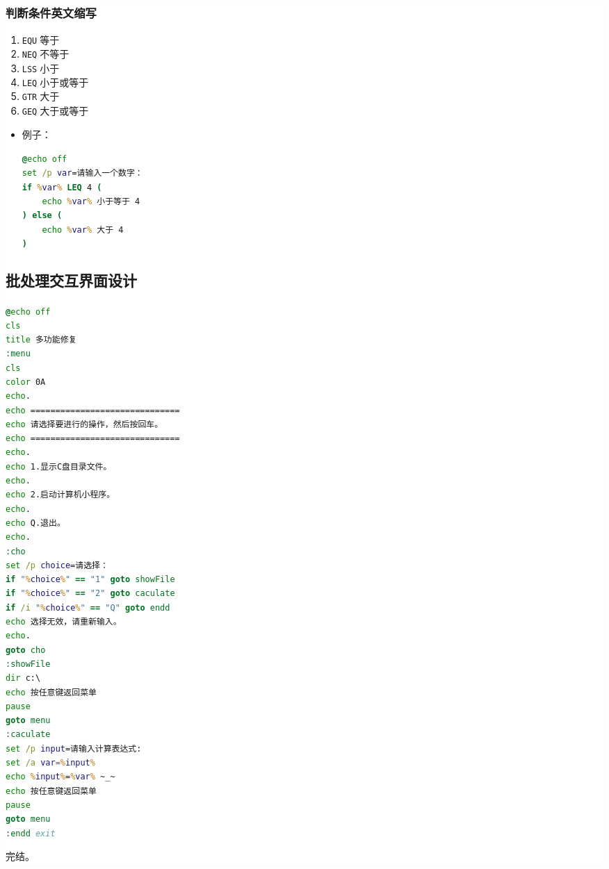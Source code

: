 ### 判断条件英文缩写

1. `EQU` 等于
2. `NEQ` 不等于
3. `LSS` 小于
4. `LEQ` 小于或等于
5. `GTR` 大于
6. `GEQ` 大于或等于

- 例子：

  ```bat
  @echo off
  set /p var=请输入一个数字：
  if %var% LEQ 4 (
      echo %var% 小于等于 4
  ) else (
      echo %var% 大于 4
  )
  ```

## 批处理交互界面设计

```bat
@echo off
cls
title 多功能修复
:menu
cls
color 0A
echo.
echo ==============================
echo 请选择要进行的操作，然后按回车。
echo ==============================
echo.
echo 1.显示C盘目录文件。
echo.
echo 2.启动计算机小程序。
echo.
echo Q.退出。
echo.
:cho
set /p choice=请选择：
if "%choice%" == "1" goto showFile
if "%choice%" == "2" goto caculate
if /i "%choice%" == "Q" goto endd
echo 选择无效，请重新输入。
echo.
goto cho
:showFile
dir c:\
echo 按任意键返回菜单
pause
goto menu
:caculate
set /p input=请输入计算表达式:
set /a var=%input%
echo %input%=%var% ~_~
echo 按任意键返回菜单
pause
goto menu
:endd exit
```

完结。